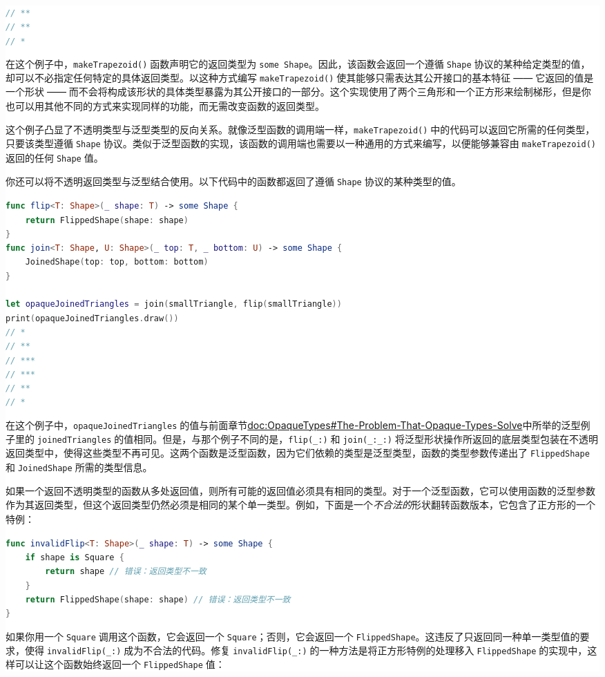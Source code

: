 ```swift
// **
// **
// *
```



在这个例子中，`makeTrapezoid()` 函数声明它的返回类型为 `some Shape`。因此，该函数会返回一个遵循 `Shape` 协议的某种给定类型的值，却可以不必指定任何特定的具体返回类型。以这种方式编写 `makeTrapezoid()` 使其能够只需表达其公开接口的基本特征 —— 它返回的值是一个形状 —— 而不会将构成该形状的具体类型暴露为其公开接口的一部分。这个实现使用了两个三角形和一个正方形来绘制梯形，但是你也可以用其他不同的方式来实现同样的功能，而无需改变函数的返回类型。

这个例子凸显了不透明类型与泛型类型的反向关系。就像泛型函数的调用端一样，`makeTrapezoid()` 中的代码可以返回它所需的任何类型，只要该类型遵循 `Shape` 协议。类似于泛型函数的实现，该函数的调用端也需要以一种通用的方式来编写，以便能够兼容由 `makeTrapezoid()` 返回的任何 `Shape` 值。

你还可以将不透明返回类型与泛型结合使用。以下代码中的函数都返回了遵循 `Shape` 协议的某种类型的值。

```swift
func flip<T: Shape>(_ shape: T) -> some Shape {
    return FlippedShape(shape: shape)
}
func join<T: Shape, U: Shape>(_ top: T, _ bottom: U) -> some Shape {
    JoinedShape(top: top, bottom: bottom)
}

let opaqueJoinedTriangles = join(smallTriangle, flip(smallTriangle))
print(opaqueJoinedTriangles.draw())
// *
// **
// ***
// ***
// **
// *
```



在这个例子中，`opaqueJoinedTriangles` 的值与前面章节<doc:OpaqueTypes#The-Problem-That-Opaque-Types-Solve>中所举的泛型例子里的 `joinedTriangles` 的值相同。但是，与那个例子不同的是，`flip(_:)` 和 `join(_:_:)` 将泛型形状操作所返回的底层类型包装在不透明返回类型中，使得这些类型不再可见。这两个函数是泛型函数，因为它们依赖的类型是泛型类型，函数的类型参数传递出了 `FlippedShape` 和 `JoinedShape` 所需的类型信息。

如果一个返回不透明类型的函数从多处返回值，则所有可能的返回值必须具有相同的类型。对于一个泛型函数，它可以使用函数的泛型参数作为其返回类型，但这个返回类型仍然必须是相同的某个单一类型。例如，下面是一个*不合法的*形状翻转函数版本，它包含了正方形的一个特例：

```swift
func invalidFlip<T: Shape>(_ shape: T) -> some Shape {
    if shape is Square {
        return shape // 错误：返回类型不一致
    }
    return FlippedShape(shape: shape) // 错误：返回类型不一致
}
```



如果你用一个 `Square` 调用这个函数，它会返回一个 `Square`；否则，它会返回一个 `FlippedShape`。这违反了只返回同一种单一类型值的要求，使得 `invalidFlip(_:)` 成为不合法的代码。修复 `invalidFlip(_:)` 的一种方法是将正方形特例的处理移入 `FlippedShape` 的实现中，这样可以让这个函数始终返回一个 `FlippedShape` 值：
